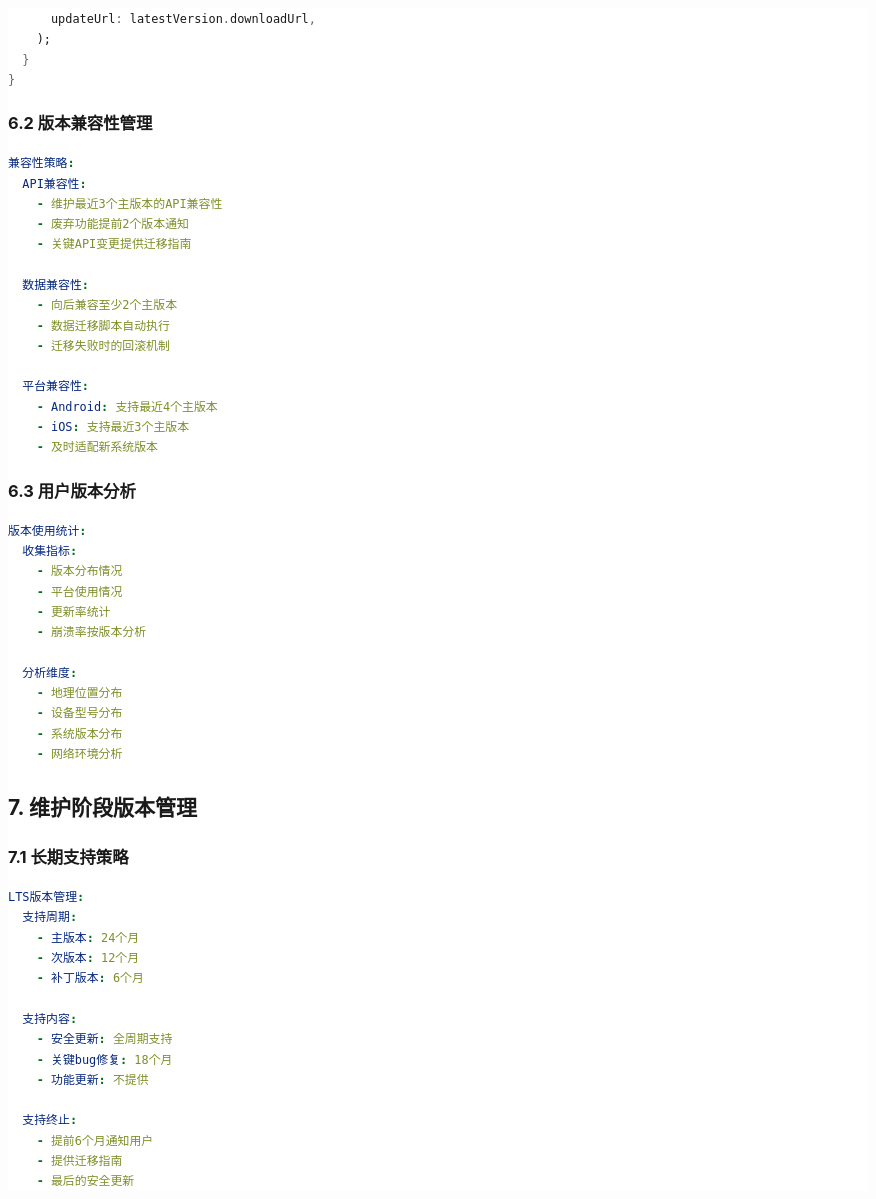 ```dart
      updateUrl: latestVersion.downloadUrl,
    );
  }
}
```

### 6.2 版本兼容性管理

```yaml
兼容性策略:
  API兼容性:
    - 维护最近3个主版本的API兼容性
    - 废弃功能提前2个版本通知
    - 关键API变更提供迁移指南
  
  数据兼容性:
    - 向后兼容至少2个主版本
    - 数据迁移脚本自动执行
    - 迁移失败时的回滚机制
  
  平台兼容性:
    - Android: 支持最近4个主版本
    - iOS: 支持最近3个主版本
    - 及时适配新系统版本
```

### 6.3 用户版本分析

```yaml
版本使用统计:
  收集指标:
    - 版本分布情况
    - 平台使用情况
    - 更新率统计
    - 崩溃率按版本分析
  
  分析维度:
    - 地理位置分布
    - 设备型号分布
    - 系统版本分布
    - 网络环境分析
```

## 7. 维护阶段版本管理

### 7.1 长期支持策略

```yaml
LTS版本管理:
  支持周期:
    - 主版本: 24个月
    - 次版本: 12个月
    - 补丁版本: 6个月
  
  支持内容:
    - 安全更新: 全周期支持
    - 关键bug修复: 18个月
    - 功能更新: 不提供
  
  支持终止:
    - 提前6个月通知用户
    - 提供迁移指南
    - 最后的安全更新
```
